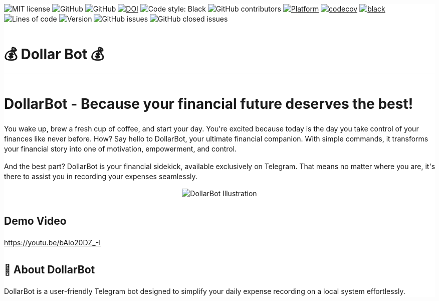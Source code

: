 ![MIT license](https://img.shields.io/badge/License-MIT-green.svg)
![GitHub](https://img.shields.io/github/languages/top/vegechick510/DollarBot?color=red&label=Python&logo=Python&logoColor=yellow)
![GitHub](https://img.shields.io/badge/Language-Python-blue.svg)
[![DOI](https://zenodo.org/badge/875854476.svg)](https://doi.org/10.5281/zenodo.14018911)
![Code style: Black](https://img.shields.io/badge/code%20style-black-000000.svg)
![GitHub contributors](https://img.shields.io/github/contributors/vegechick510/DollarBot)
[![Platform](https://img.shields.io/badge/Platform-Telegram-blue)](https://desktop.telegram.org/)
[![codecov](https://codecov.io/gh/vegechick510/DollarBot/graph/badge.svg?token=uFIfOR9FTm)](https://codecov.io/gh/vegechick510/DollarBot)
[![black](https://github.com/vegechick510/DollarBot/tree/main/.github/workflows/black.yml/badge.svg)](https://github.com/vegechick510/DollarBot/tree/main/.github/workflows/black.yml)
![Lines of code](https://tokei.rs/b1/github/vegechick510/DollarBot)
![Version](https://img.shields.io/github/v/release/vegechick510/DollarBot?color=ff69b4&label=Version)
![GitHub issues](https://img.shields.io/github/issues-raw/vegechick510/DollarBot)
![GitHub closed issues](https://img.shields.io/github/issues-closed-raw/vegechick510/DollarBot)

# 💰 Dollar Bot 💰

<hr>

# DollarBot - Because your financial future deserves the best!

You wake up, brew a fresh cup of coffee, and start your day. You're excited because today is the day you take control of your finances like never before. How? Say hello to DollarBot, your ultimate financial companion. With simple commands, it transforms your financial story into one of motivation, empowerment, and control. 

And the best part? DollarBot is your financial sidekick, available exclusively on Telegram. That means no matter where you are, it's there to assist you in recording your expenses seamlessly.

<p align="center">
  <img src="https://github.com/vegechick510/DollarBot/blob/main/docs/DALL%C2%B7E%202024-10-31%2001.51.11%20-%20A%20cartoon-style%20illustration%20of%20a%20friendly%20robot%20for%20a%20financial%20management%20project.%20The%20robot's%20features%20are%20represented%20by%20shapes%2C%20symbolizing%20funct.webp" alt="DollarBot Illustration" width="400"/>
</p>



## Demo Video

<a href="https://youtu.be/bAio20DZ_-I">https://youtu.be/bAio20DZ_-I</a>


## :money_with_wings: About DollarBot

DollarBot is a user-friendly Telegram bot designed to simplify your daily expense recording on a local system effortlessly.
